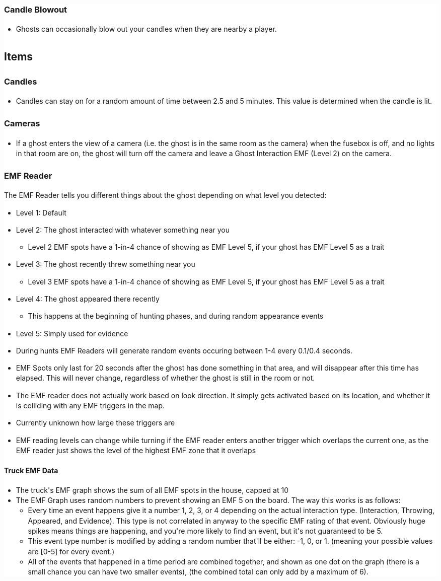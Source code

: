 ### Candle Blowout


- Ghosts can occasionally blow out your candles when they are nearby a player.

## Items

### Candles

- Candles can stay on for a random amount of time between 2.5 and 5 minutes. This value is determined when the candle is lit.

### Cameras

- If a ghost enters the view of a camera (i.e. the ghost is in the same room as the camera) when the fusebox is off, and no lights in that room are on, the ghost will turn off the camera and leave a Ghost Interaction EMF (Level 2) on the camera.

### EMF Reader

The EMF Reader tells you different things about the ghost depending on what level you detected:

- Level 1: Default
- Level 2: The ghost interacted with whatever something near you
  - Level 2 EMF spots have a 1-in-4 chance of showing as EMF Level 5, if your ghost has EMF Level 5 as a trait
- Level 3: The ghost recently threw something near you
  - Level 3 EMF spots have a 1-in-4 chance of showing as EMF Level 5, if your ghost has EMF Level 5 as a trait
- Level 4: The ghost appeared there recently
  - This happens at the beginning of hunting phases, and during random appearance events
- Level 5: Simply used for evidence


- During hunts EMF Readers will generate random events occuring between 1-4 every 0.1/0.4 seconds.
- EMF Spots only last for 20 seconds after the ghost has done something in that area, and will disappear after this time has elapsed. This will never change, regardless of whether the ghost is still in the room or not.
- The EMF reader does not actually work based on look direction. It simply gets activated based on its location, and whether it is colliding with any EMF triggers in the map. 
- Currently unknown how large these triggers are
- EMF reading levels can change while turning if the EMF reader enters another trigger which overlaps the current one, as the EMF reader just shows the level of the highest EMF zone that it overlaps
  
#### Truck EMF Data

- The truck's EMF graph shows the sum of all EMF spots in the house, capped at 10
- The EMF Graph uses random numbers to prevent showing an EMF 5 on the board. The way this works is as follows:
  - Every time an event happens give it a number 1, 2, 3, or 4 depending on the actual interaction type. (Interaction, Throwing, Appeared, and Evidence). This type is not correlated in anyway to the specific EMF rating of that event. Obviously huge spikes means things are happening, and you're more likely to find an event, but it's not guaranteed to be 5.
  - This event type number is modified by adding a random number that'll be either: -1, 0, or 1. (meaning your possible values are \[0-5\] for every event.)
  - All of the events that happened in a time period are combined together, and shown as one dot on the graph (there is a small chance you can have two smaller events), (the combined total can only add by a maximum of 6).
